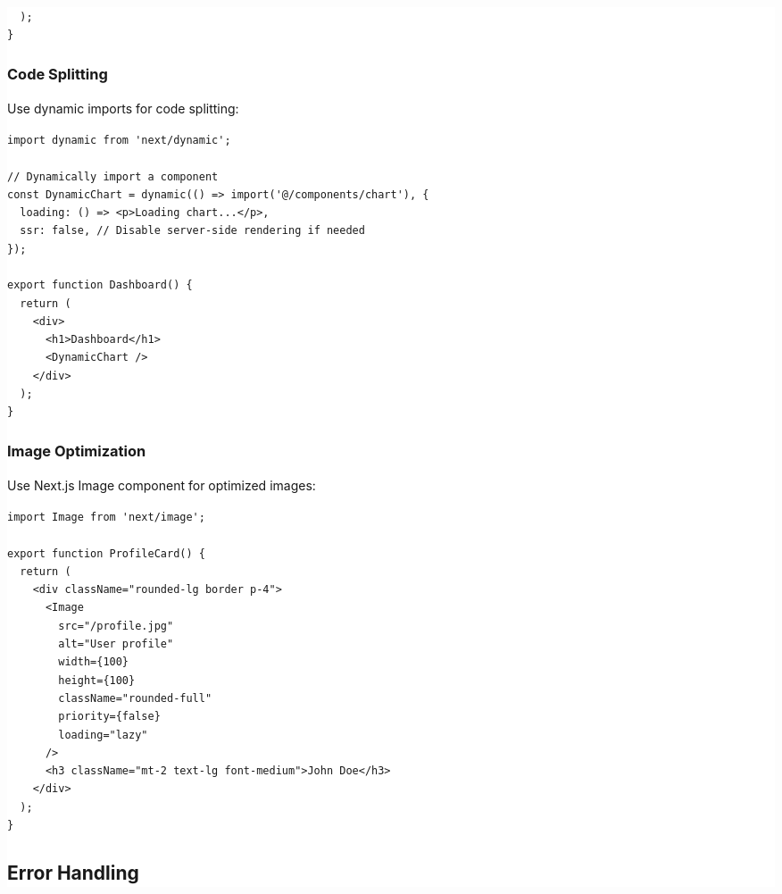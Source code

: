 ```tsx
  );
}
```

### Code Splitting

Use dynamic imports for code splitting:

```tsx
import dynamic from 'next/dynamic';

// Dynamically import a component
const DynamicChart = dynamic(() => import('@/components/chart'), {
  loading: () => <p>Loading chart...</p>,
  ssr: false, // Disable server-side rendering if needed
});

export function Dashboard() {
  return (
    <div>
      <h1>Dashboard</h1>
      <DynamicChart />
    </div>
  );
}
```

### Image Optimization

Use Next.js Image component for optimized images:

```tsx
import Image from 'next/image';

export function ProfileCard() {
  return (
    <div className="rounded-lg border p-4">
      <Image
        src="/profile.jpg"
        alt="User profile"
        width={100}
        height={100}
        className="rounded-full"
        priority={false}
        loading="lazy"
      />
      <h3 className="mt-2 text-lg font-medium">John Doe</h3>
    </div>
  );
}
```

## Error Handling
